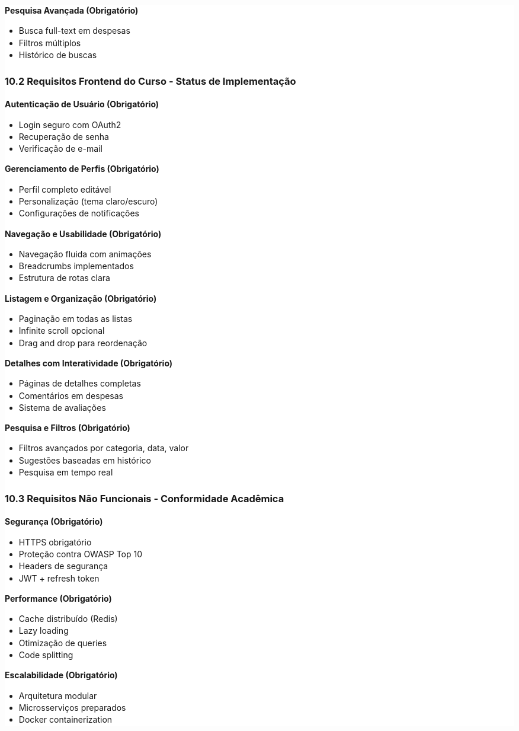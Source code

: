 **Pesquisa Avançada (Obrigatório)**
- Busca full-text em despesas
- Filtros múltiplos
- Histórico de buscas

### 10.2 Requisitos Frontend do Curso - Status de Implementação

**Autenticação de Usuário (Obrigatório)**
- Login seguro com OAuth2
- Recuperação de senha
- Verificação de e-mail

**Gerenciamento de Perfis (Obrigatório)**
- Perfil completo editável
- Personalização (tema claro/escuro)
- Configurações de notificações

**Navegação e Usabilidade (Obrigatório)**
- Navegação fluida com animações
- Breadcrumbs implementados
- Estrutura de rotas clara

**Listagem e Organização (Obrigatório)**
- Paginação em todas as listas
- Infinite scroll opcional
- Drag and drop para reordenação

**Detalhes com Interatividade (Obrigatório)**
- Páginas de detalhes completas
- Comentários em despesas
- Sistema de avaliações

**Pesquisa e Filtros (Obrigatório)**
- Filtros avançados por categoria, data, valor
- Sugestões baseadas em histórico
- Pesquisa em tempo real

### 10.3 Requisitos Não Funcionais - Conformidade Acadêmica

**Segurança (Obrigatório)**
- HTTPS obrigatório
- Proteção contra OWASP Top 10
- Headers de segurança
- JWT + refresh token

**Performance (Obrigatório)**
- Cache distribuído (Redis)
- Lazy loading
- Otimização de queries
- Code splitting

**Escalabilidade (Obrigatório)**
- Arquitetura modular
- Microsserviços preparados
- Docker containerization
